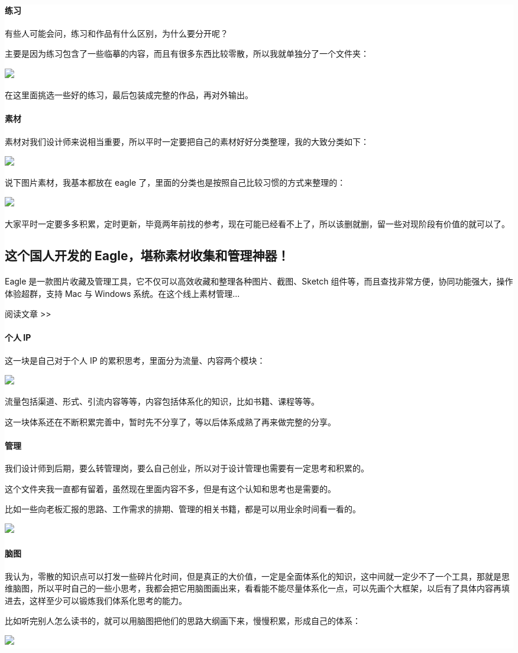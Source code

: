 #### 练习

有些人可能会问，练习和作品有什么区别，为什么要分开呢？

主要是因为练习包含了一些临摹的内容，而且有很多东西比较零散，所以我就单独分了一个文件夹：

![](https://p6-tt.byteimg.com/origin/pgc-image/59c595df53f643659c40d4b016cc7b41?from=pc)

在这里面挑选一些好的练习，最后包装成完整的作品，再对外输出。

#### 素材

素材对我们设计师来说相当重要，所以平时一定要把自己的素材好好分类整理，我的大致分类如下：

![](https://p6-tt.byteimg.com/origin/pgc-image/41e40a3820234080b9fd4185b4da07fa?from=pc)

说下图片素材，我基本都放在 eagle 了，里面的分类也是按照自己比较习惯的方式来整理的：

![](https://p1-tt.byteimg.com/origin/pgc-image/e9f0fa8c6def48569c30644c6dfa3a11?from=pc)

大家平时一定要多多积累，定时更新，毕竟两年前找的参考，现在可能已经看不上了，所以该删就删，留一些对现阶段有价值的就可以了。

这个国人开发的 Eagle，堪称素材收集和管理神器！
--------------------------

Eagle 是一款图片收藏及管理工具，它不仅可以高效收藏和整理各种图片、截图、Sketch 组件等，而且查找非常方便，协同功能强大，操作体验超群，支持 Mac 与 Windows 系统。在这个线上素材管理...

阅读文章 >>

#### 个人 IP

这一块是自己对于个人 IP 的累积思考，里面分为流量、内容两个模块：

![](https://p6-tt.byteimg.com/origin/pgc-image/8ab377b9219c40d786092c3e7db5f48b?from=pc)

流量包括渠道、形式、引流内容等等，内容包括体系化的知识，比如书籍、课程等等。

这一块体系还在不断积累完善中，暂时先不分享了，等以后体系成熟了再来做完整的分享。

#### 管理

我们设计师到后期，要么转管理岗，要么自己创业，所以对于设计管理也需要有一定思考和积累的。

这个文件夹我一直都有留着，虽然现在里面内容不多，但是有这个认知和思考也是需要的。

比如一些向老板汇报的思路、工作需求的排期、管理的相关书籍，都是可以用业余时间看一看的。

![](https://p3-tt.byteimg.com/origin/pgc-image/7814c659180d4d65b5b51972efaf099e?from=pc)

#### 脑图

我认为，零散的知识点可以打发一些碎片化时间，但是真正的大价值，一定是全面体系化的知识，这中间就一定少不了一个工具，那就是思维脑图，所以平时自己的一些小思考，我都会把它用脑图画出来，看看能不能尽量体系化一点，可以先画个大框架，以后有了具体内容再填进去，这样至少可以锻炼我们体系化思考的能力。

比如听完别人怎么读书的，就可以用脑图把他们的思路大纲画下来，慢慢积累，形成自己的体系：

![](https://p1-tt.byteimg.com/origin/pgc-image/b1b09752e8444bb2bc409678dfb7e9c5?from=pc)
